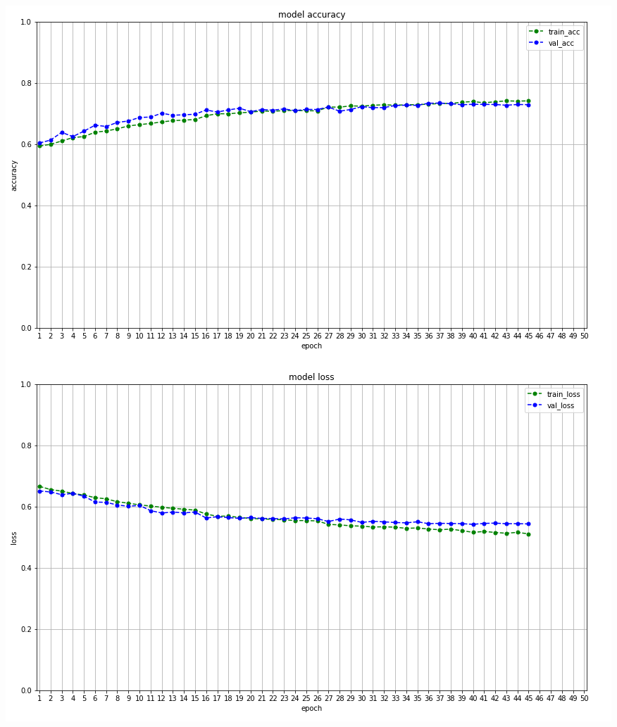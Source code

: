 
    
![png](/assets/images/portfolio/mura/output_25_0.png)
    



    
![png](/assets/images/portfolio/mura/output_25_1.png)
    